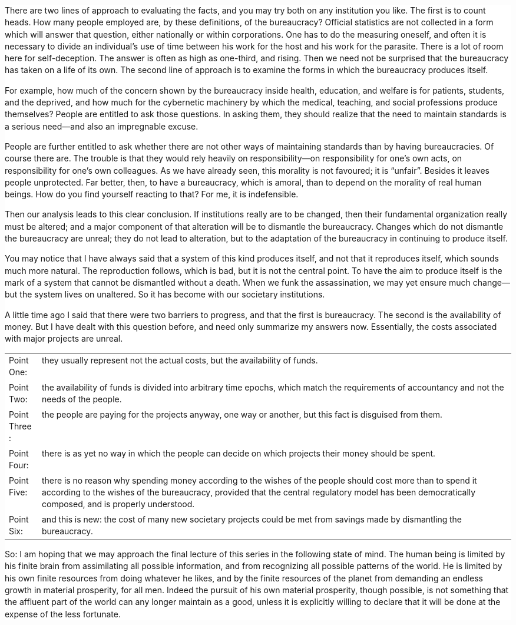 There are two lines of approach to evaluating the facts, and you may try both on any institution you like. The first is to count heads. How many people employed are, by these definitions, of the bureaucracy? Official statistics are not collected in a form which will answer that question, either nationally or within corporations. One has to do the measuring oneself, and often it is necessary to divide an individual’s use of time between his work for the host and his work for the parasite. There is a lot of room here for self-deception. The answer is often as high as one-third, and rising. Then we need not be surprised that the bureaucracy has taken on a life of its own. The second line of approach is to examine the forms in which the bureaucracy produces itself.

For example, how much of the concern shown by the bureaucracy inside health, education, and welfare is for patients, students, and the deprived, and how much for the cybernetic machinery by which the medical, teaching, and social professions produce themselves? People are entitled to ask those questions. In asking them, they should realize that the need to maintain standards is a serious need—and also an impregnable excuse.

People are further entitled to ask whether there are not other ways of maintaining standards than by having bureaucracies. Of course there are. The trouble is that they would rely heavily on responsibility—on responsibility for one’s own acts, on responsibility for one’s own colleagues. As we have already seen, this morality is not favoured; it is “unfair”. Besides it leaves people unprotected. Far better, then, to have a bureaucracy, which is amoral, than to depend on the morality of real human beings. How do you find yourself reacting to that? For me, it is indefensible.

Then our analysis leads to this clear conclusion. If institutions really are to be changed, then their fundamental organization really must be altered; and a major component of that alteration will be to dismantle the bureaucracy. Changes which do not dismantle the bureaucracy are unreal; they do not lead to alteration, but to the adaptation of the bureaucracy in continuing to produce itself.

You may notice that I have always said that a system of this kind produces itself, and not that it reproduces itself, which sounds much more natural. The reproduction follows, which is bad, but it is not the central point. To have the aim to produce itself is the mark of a system that cannot be dismantled without a death. When we funk the assassination, we may yet ensure much change—but the system lives on unaltered. So it has become with our societary institutions.

A little time ago I said that there were two barriers to progress, and that the first is bureaucracy. The second is the availability of money. But I have dealt with this question before, and need only summarize my answers now. Essentially, the costs associated with major projects are unreal.

|   |   |
|---|---|
|Point One:|they usually represent not the actual costs, but the availability of funds.|
|Point Two:|the availability of funds is divided into arbitrary time epochs, which match the requirements of accountancy and not the needs of the people.|
|Point Three:|the people are paying for the projects anyway, one way or another, but this fact is disguised from them.|
|Point Four:|there is as yet no way in which the people can decide on which projects their money should be spent.|
|Point Five:|there is no reason why spending money according to the wishes of the people should cost more than to spend it according to the wishes of the bureaucracy, provided that the central regulatory model has been democratically composed, and is properly understood.|
|Point Six:|and this is new: the cost of many new societary projects could be met from savings made by dismantling the bureaucracy.|

So: I am hoping that we may approach the final lecture of this series in the following state of mind. The human being is limited by his finite brain from assimilating all possible information, and from recognizing all possible patterns of the world. He is limited by his own finite resources from doing whatever he likes, and by the finite resources of the planet from demanding an endless growth in material prosperity, for all men. Indeed the pursuit of his own material prosperity, though possible, is not something that the affluent part of the world can any longer maintain as a good, unless it is explicitly willing to declare that it will be done at the expense of the less fortunate.
